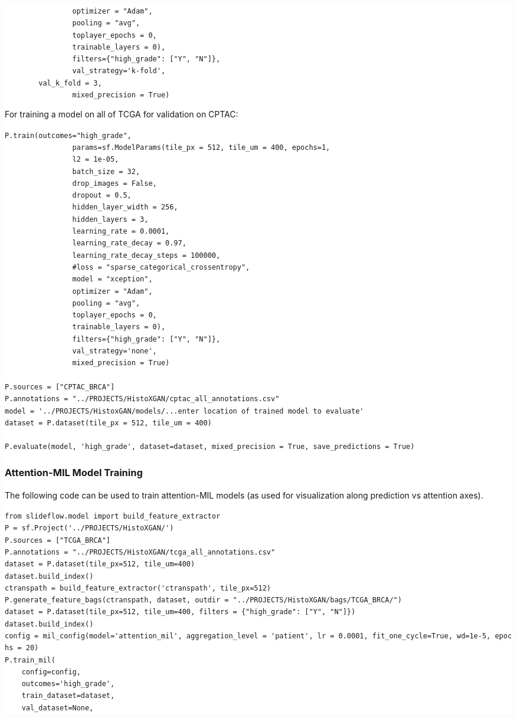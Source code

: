 ```
                optimizer = "Adam",
                pooling = "avg",
                toplayer_epochs = 0,
                trainable_layers = 0),
                filters={"high_grade": ["Y", "N"]},
                val_strategy='k-fold',
		val_k_fold = 3,
                mixed_precision = True)
```


For training a model on all of TCGA for validation on CPTAC:
```
P.train(outcomes="high_grade",
                params=sf.ModelParams(tile_px = 512, tile_um = 400, epochs=1,
                l2 = 1e-05,
                batch_size = 32,
                drop_images = False,
                dropout = 0.5,
                hidden_layer_width = 256,
                hidden_layers = 3,
                learning_rate = 0.0001,
                learning_rate_decay = 0.97,
                learning_rate_decay_steps = 100000,
                #loss = "sparse_categorical_crossentropy",
                model = "xception",
                optimizer = "Adam",
                pooling = "avg",
                toplayer_epochs = 0,
                trainable_layers = 0),
                filters={"high_grade": ["Y", "N"]},
                val_strategy='none',
                mixed_precision = True)

P.sources = ["CPTAC_BRCA"]
P.annotations = "../PROJECTS/HistoXGAN/cptac_all_annotations.csv"
model = '../PROJECTS/HistoxGAN/models/...enter location of trained model to evaluate'
dataset = P.dataset(tile_px = 512, tile_um = 400)

P.evaluate(model, 'high_grade', dataset=dataset, mixed_precision = True, save_predictions = True)    
```

### Attention-MIL Model Training
The following code can be used to train attention-MIL models (as used for visualization along prediction vs attention axes). 
```
from slideflow.model import build_feature_extractor
P = sf.Project('../PROJECTS/HistoXGAN/')
P.sources = ["TCGA_BRCA"]
P.annotations = "../PROJECTS/HistoXGAN/tcga_all_annotations.csv"
dataset = P.dataset(tile_px=512, tile_um=400)
dataset.build_index()
ctranspath = build_feature_extractor('ctranspath', tile_px=512)
P.generate_feature_bags(ctranspath, dataset, outdir = "../PROJECTS/HistoXGAN/bags/TCGA_BRCA/")
dataset = P.dataset(tile_px=512, tile_um=400, filters = {"high_grade": ["Y", "N"]})
dataset.build_index()
config = mil_config(model='attention_mil', aggregation_level = 'patient', lr = 0.0001, fit_one_cycle=True, wd=1e-5, epochs = 20)
P.train_mil(
    config=config,
    outcomes='high_grade',
    train_dataset=dataset,
    val_dataset=None,
```